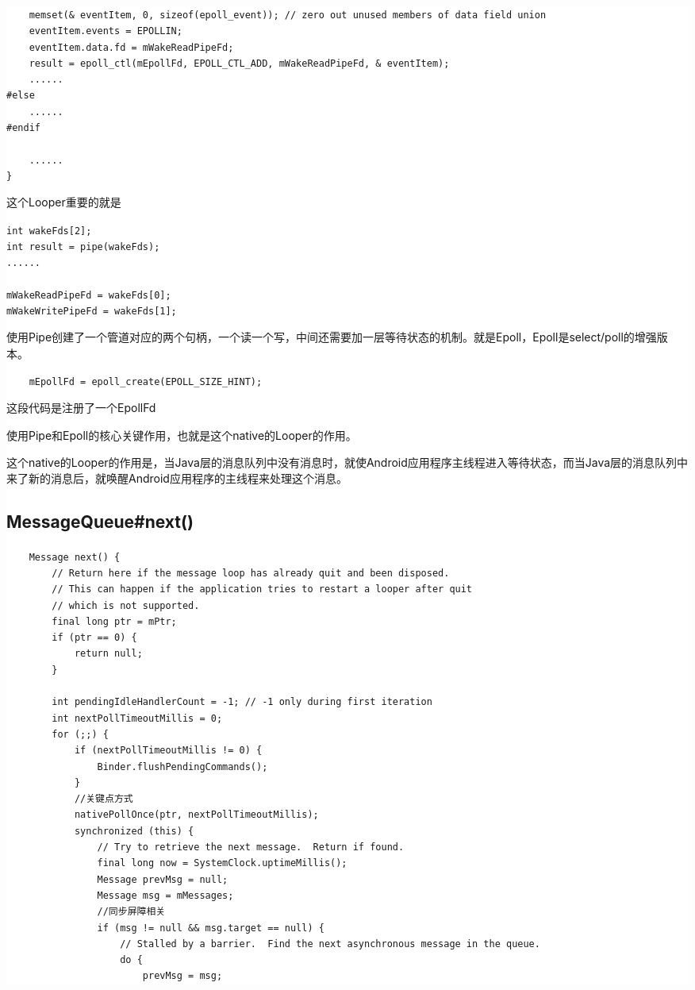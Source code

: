 ```
	memset(& eventItem, 0, sizeof(epoll_event)); // zero out unused members of data field union
	eventItem.events = EPOLLIN;
	eventItem.data.fd = mWakeReadPipeFd;
	result = epoll_ctl(mEpollFd, EPOLL_CTL_ADD, mWakeReadPipeFd, & eventItem);
	......
#else
	......
#endif
 
	......
}
```

这个Looper重要的就是

```
int wakeFds[2];
int result = pipe(wakeFds);
......
 
mWakeReadPipeFd = wakeFds[0];
mWakeWritePipeFd = wakeFds[1];
```
使用Pipe创建了一个管道对应的两个句柄，一个读一个写，中间还需要加一层等待状态的机制。就是Epoll，Epoll是select/poll的增强版本。

```
	mEpollFd = epoll_create(EPOLL_SIZE_HINT);
```

这段代码是注册了一个EpollFd

使用Pipe和Epoll的核心关键作用，也就是这个native的Looper的作用。

这个native的Looper的作用是，当Java层的消息队列中没有消息时，就使Android应用程序主线程进入等待状态，而当Java层的消息队列中来了新的消息后，就唤醒Android应用程序的主线程来处理这个消息。

## MessageQueue#next()

```
    Message next() {
        // Return here if the message loop has already quit and been disposed.
        // This can happen if the application tries to restart a looper after quit
        // which is not supported.
        final long ptr = mPtr;
        if (ptr == 0) {
            return null;
        }

        int pendingIdleHandlerCount = -1; // -1 only during first iteration
        int nextPollTimeoutMillis = 0;
        for (;;) {
            if (nextPollTimeoutMillis != 0) {
                Binder.flushPendingCommands();
            }
            //关键点方式
            nativePollOnce(ptr, nextPollTimeoutMillis);
            synchronized (this) {
                // Try to retrieve the next message.  Return if found.
                final long now = SystemClock.uptimeMillis();
                Message prevMsg = null;
                Message msg = mMessages;
                //同步屏障相关
                if (msg != null && msg.target == null) {
                    // Stalled by a barrier.  Find the next asynchronous message in the queue.
                    do {
                        prevMsg = msg;
```